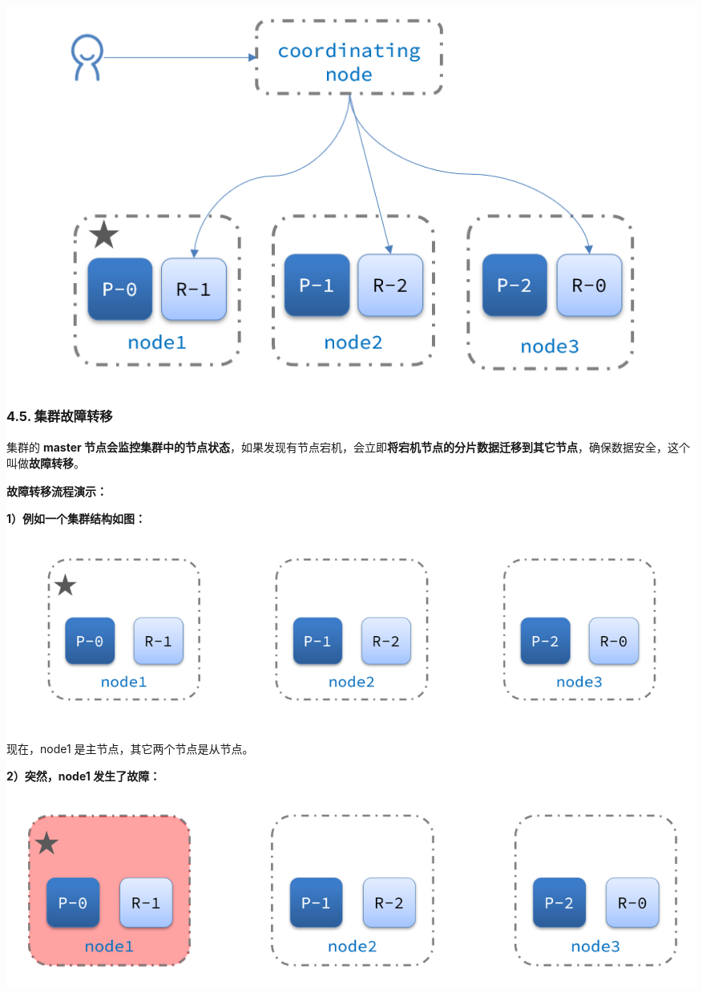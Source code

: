 ![](<assets/1740016786171.png>)

### 4.5. 集群故障转移

集群的 **master 节点会监控集群中的节点状态**，如果发现有节点宕机，会立即**将宕机节点的分片数据迁移到其它节点**，确保数据安全，这个叫做**故障转移**。

**故障转移流程演示：**

**1）例如一个集群结构如图：**

![](<assets/1740016786458.png>)

现在，node1 是主节点，其它两个节点是从节点。

**2）突然，node1 发生了故障：**

![](<assets/1740016786652.png>)
